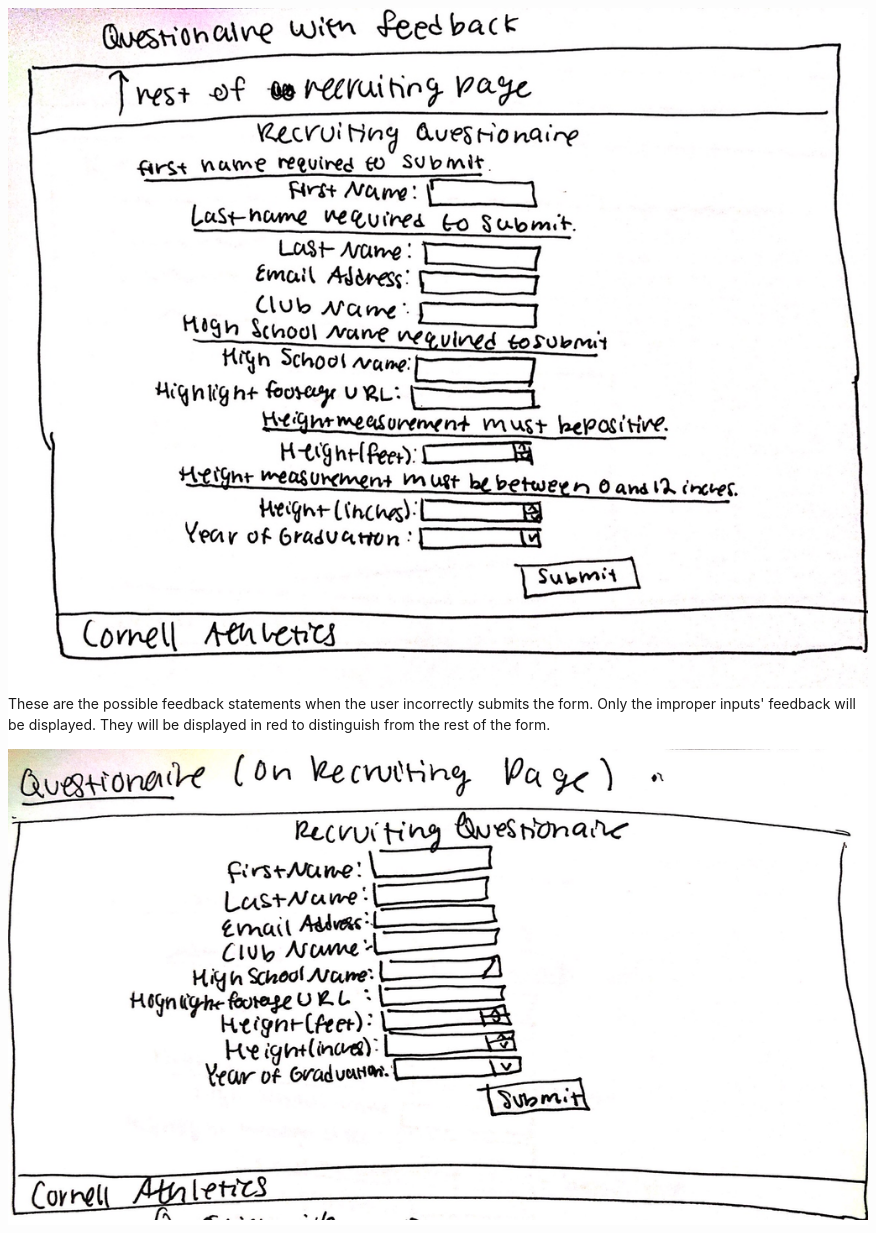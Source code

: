 ![Questionaire Feedback](SketchQuestionaireFeedback.jpg "Questionaire Feedback")
These are the possible feedback statements when the user incorrectly submits the form. Only the improper inputs' feedback will be displayed. They will be displayed in red to distinguish from the rest of the form.

![Questionaire](SketchQuestionairePre.jpg "Questionaire")